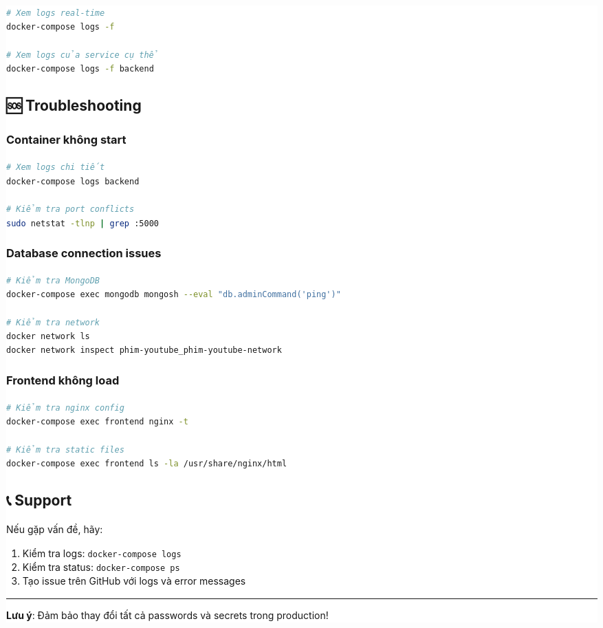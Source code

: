 ```bash
# Xem logs real-time
docker-compose logs -f

# Xem logs của service cụ thể
docker-compose logs -f backend
```

## 🆘 Troubleshooting

### Container không start

```bash
# Xem logs chi tiết
docker-compose logs backend

# Kiểm tra port conflicts
sudo netstat -tlnp | grep :5000
```

### Database connection issues

```bash
# Kiểm tra MongoDB
docker-compose exec mongodb mongosh --eval "db.adminCommand('ping')"

# Kiểm tra network
docker network ls
docker network inspect phim-youtube_phim-youtube-network
```

### Frontend không load

```bash
# Kiểm tra nginx config
docker-compose exec frontend nginx -t

# Kiểm tra static files
docker-compose exec frontend ls -la /usr/share/nginx/html
```

## 📞 Support

Nếu gặp vấn đề, hãy:

1. Kiểm tra logs: `docker-compose logs`
2. Kiểm tra status: `docker-compose ps`
3. Tạo issue trên GitHub với logs và error messages

---

**Lưu ý**: Đảm bảo thay đổi tất cả passwords và secrets trong production!
